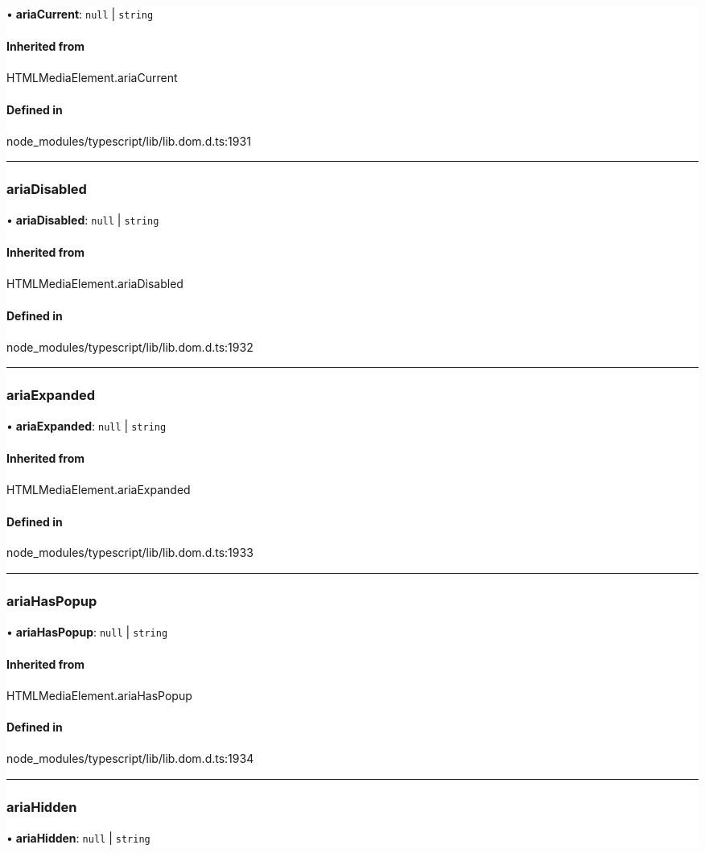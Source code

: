 • **ariaCurrent**: ``null`` \| `string`

#### Inherited from

HTMLMediaElement.ariaCurrent

#### Defined in

node_modules/typescript/lib/lib.dom.d.ts:1931

___

### ariaDisabled

• **ariaDisabled**: ``null`` \| `string`

#### Inherited from

HTMLMediaElement.ariaDisabled

#### Defined in

node_modules/typescript/lib/lib.dom.d.ts:1932

___

### ariaExpanded

• **ariaExpanded**: ``null`` \| `string`

#### Inherited from

HTMLMediaElement.ariaExpanded

#### Defined in

node_modules/typescript/lib/lib.dom.d.ts:1933

___

### ariaHasPopup

• **ariaHasPopup**: ``null`` \| `string`

#### Inherited from

HTMLMediaElement.ariaHasPopup

#### Defined in

node_modules/typescript/lib/lib.dom.d.ts:1934

___

### ariaHidden

• **ariaHidden**: ``null`` \| `string`

